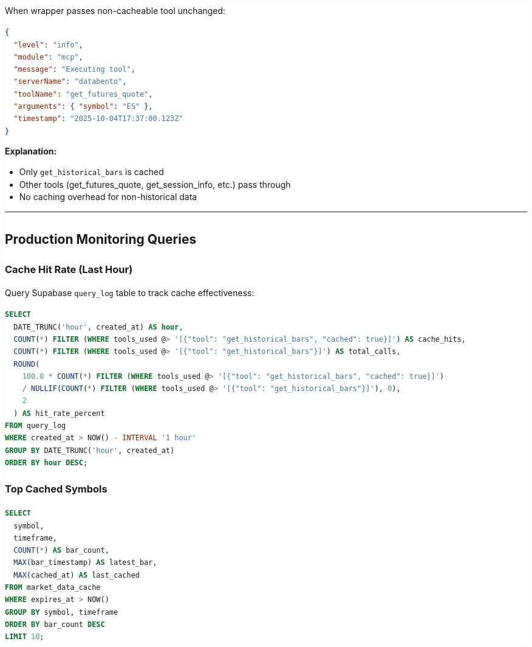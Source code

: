 When wrapper passes non-cacheable tool unchanged:

```json
{
  "level": "info",
  "module": "mcp",
  "message": "Executing tool",
  "serverName": "databento",
  "toolName": "get_futures_quote",
  "arguments": { "symbol": "ES" },
  "timestamp": "2025-10-04T17:37:00.123Z"
}
```

**Explanation:**
- Only `get_historical_bars` is cached
- Other tools (get_futures_quote, get_session_info, etc.) pass through
- No caching overhead for non-historical data

---

## Production Monitoring Queries

### Cache Hit Rate (Last Hour)

Query Supabase `query_log` table to track cache effectiveness:

```sql
SELECT
  DATE_TRUNC('hour', created_at) AS hour,
  COUNT(*) FILTER (WHERE tools_used @> '[{"tool": "get_historical_bars", "cached": true}]') AS cache_hits,
  COUNT(*) FILTER (WHERE tools_used @> '[{"tool": "get_historical_bars"}]') AS total_calls,
  ROUND(
    100.0 * COUNT(*) FILTER (WHERE tools_used @> '[{"tool": "get_historical_bars", "cached": true}]')
    / NULLIF(COUNT(*) FILTER (WHERE tools_used @> '[{"tool": "get_historical_bars"}]'), 0),
    2
  ) AS hit_rate_percent
FROM query_log
WHERE created_at > NOW() - INTERVAL '1 hour'
GROUP BY DATE_TRUNC('hour', created_at)
ORDER BY hour DESC;
```

### Top Cached Symbols

```sql
SELECT
  symbol,
  timeframe,
  COUNT(*) AS bar_count,
  MAX(bar_timestamp) AS latest_bar,
  MAX(cached_at) AS last_cached
FROM market_data_cache
WHERE expires_at > NOW()
GROUP BY symbol, timeframe
ORDER BY bar_count DESC
LIMIT 10;
```
